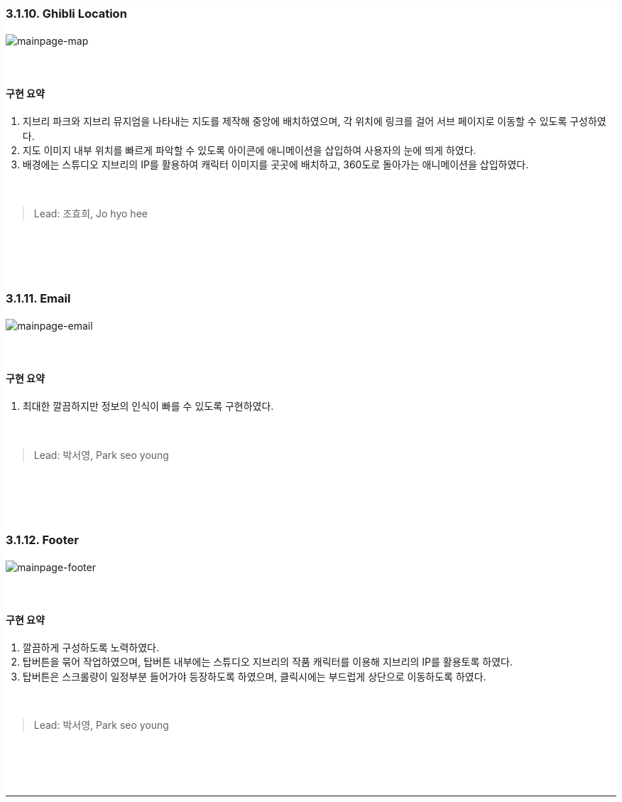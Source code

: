 ### 3.1.10. Ghibli Location
![mainpage-map](https://github.com/user-attachments/assets/0afe0333-a52e-4a32-9769-94bd4cea61ae)

<br/>

#### 구현 요약
1. 지브리 파크와 지브리 뮤지엄을 나타내는 지도를 제작해 중앙에 배치하였으며, 각 위치에 링크를 걸어 서브 페이지로 이동할 수 있도록 구성하였다.
2. 지도 이미지 내부 위치를 빠르게 파악할 수 있도록 아이콘에 애니메이션을 삽입하여 사용자의 눈에 띄게 하였다.
3. 배경에는 스튜디오 지브리의 IP를 활용하여 캐릭터 이미지를 곳곳에 배치하고, 360도로 돌아가는 애니메이션을 삽입하였다.

</br>

> Lead: 조효희, Jo hyo hee

</br>
</br>
</br>

### 3.1.11. Email
![mainpage-email](https://github.com/user-attachments/assets/575381e3-626d-4b8f-abd4-9d3179109b64)

<br/>

#### 구현 요약
1. 최대한 깔끔하지만 정보의 인식이 빠를 수 있도록 구현하였다.

</br>

> Lead: 박서영, Park seo young

</br>
</br>
</br>

### 3.1.12. Footer
![mainpage-footer](https://github.com/user-attachments/assets/6ee13552-4519-445f-b73b-0db32544dba3)

<br/>

#### 구현 요약
1. 깔끔하게 구성하도록 노력하였다.
2. 탑버튼을 묶어 작업하였으며, 탑버튼 내부에는 스튜디오 지브리의 작품 캐릭터를 이용해 지브리의 IP를 활용토록 하였다.
3. 탑버튼은 스크롤량이 일정부분 들어가야 등장하도록 하였으며, 클릭시에는 부드럽게 상단으로 이동하도록 하였다.

</br>

> Lead: 박서영, Park seo young

</br>
</br>
</br>

---
